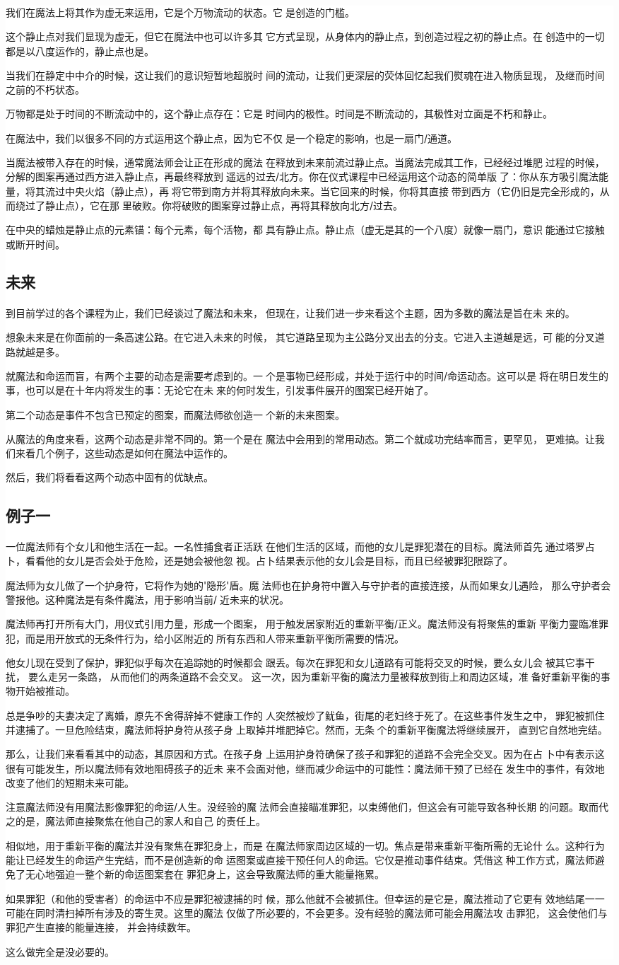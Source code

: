 我们在魔法上将其作为虚无来运用，它是个万物流动的状态。它 是创造的门槛。

这个静止点对我们显现为虚无，但它在魔法中也可以许多其 它方式呈现，从身体内的静止点，到创造过程之初的静止点。在 创造中的一切都是以八度运作的，静止点也是。

当我们在静定中中介的时候，这让我们的意识短暂地超脱时 间的流动，让我们更深层的荧体回忆起我们熨魂在进入物质显现， 及继而时间之前的不朽状态。

万物都是处于时间的不断流动中的，这个静止点存在：它是 时间内的极性。时间是不断流动的，其极性对立面是不朽和静止。

在魔法中，我们以很多不同的方式运用这个静止点，因为它不仅 是一个稳定的影响，也是一扇门/通道。

当魔法被带入存在的时候，通常魔法师会让正在形成的魔法 在释放到未来前流过静止点。当魔法完成其工作，已经经过堆肥 过程的时候，分解的图案再通过西方进入静止点，再最终释放到 遥远的过去/北方。你在仪式课程中已经运用这个动态的简单版 了：你从东方吸引魔法能量，将其流过中央火焰（静止点），再 将它带到南方并将其释放向未来。当它回来的时候，你将其直接 带到西方（它仍旧是完全形成的，从而绕过了静止点），它在那 里破败。你将破败的图案穿过静止点，再将其释放向北方/过去。

在中央的蜡烛是静止点的元素锚：每个元素，每个活物，都 具有静止点。静止点（虚无是其的一个八度）就像一扇门，意识 能通过它接触或断开时间。

## 未来

到目前学过的各个课程为止，我们已经谈过了魔法和未来， 但现在，让我们进一步来看这个主题，因为多数的魔法是旨在未 来的。

想象未来是在你面前的一条高速公路。在它进入未来的时候， 其它道路呈现为主公路分叉出去的分支。它进入主道越是远，可 能的分叉道路就越是多。

就魔法和命运而盲，有两个主要的动态是需要考虑到的。一 个是事物已经形成，并处于运行中的时间/命运动态。这可以是 将在明日发生的事，也可以是在十年内将发生的事：无论它在未 来的何时发生，引发事件展开的图案已经开始了。

第二个动态是事件不包含已预定的图案，而魔法师欲创造一 个新的未来图案。

从魔法的角度来看，这两个动态是非常不同的。第一个是在 魔法中会用到的常用动态。第二个就成功完结率而言，更罕见， 更难搞。让我们来看几个例子，这些动态是如何在魔法中运作的。

然后，我们将看看这两个动态中固有的优缺点。

## 例子一

一位魔法师有个女儿和他生活在一起。一名性捕食者正活跃 在他们生活的区域，而他的女儿是罪犯潜在的目标。魔法师首先 通过塔罗占卜，看看他的女儿是否会处于危险，还是她会被他忽 视。占卜结果表示他的女儿会是目标，而且已经被罪犯限踪了。

魔法师为女儿做了一个护身符，它将作为她的'隐形'盾。魔 法师也在护身符中置入与守护者的直接连接，从而如果女儿遇险， 那么守护者会警报他。这种魔法是有条件魔法，用于影响当前/
近未来的状况。

魔法师再打开所有大门，用仪式引用力量，形成一个图案， 用于触发居家附近的重新平衡/正义。魔法师没有将聚焦的重新 平衡力靈臨准罪犯，而是用开放式的无条件行为，给小区附近的 所有东西和人带来重新平衡所需要的情况。

他女儿现在受到了保护，罪犯似乎每次在追踪她的时候都会 跟丢。每次在罪犯和女儿道路有可能将交叉的时候，要么女儿会 被其它事干扰， 要么走另一条路， 从而他们的两条道路不会交叉。 这一次，因为重新平衡的魔法力量被释放到街上和周边区域，准 备好重新平衡的事物开始被推动。

总是争吵的夫妻决定了离婚，原先不舍得辞掉不健康工作的 人突然被炒了鱿鱼，街尾的老妇终于死了。在这些事件发生之中， 罪犯被抓住并逮捕了。一旦危险结束，魔法师将护身符从孩子身 上取掉并堆肥掉它。然而，无条 个的重新平衡魔法将继续展开， 直到它自然地完结。

那么，让我们来看看其中的动态，其原因和方式。在孩子身 上运用护身符确保了孩子和罪犯的道路不会完全交叉。因为在占 卜中有表示这很有可能发生，所以魔法师有效地阻碍孩子的近未 来不会面对他，继而减少命运中的可能性：魔法师干预了已经在 发生中的事件，有效地改变了他们的短期未来可能。

注意魔法师没有用魔法影像罪犯的命运/人生。没经验的魔 法师会直接瞄准罪犯，以束缚他们，但这会有可能导致各种长期 的问题。取而代之的是，魔法师直接聚焦在他自己的家人和自己 的责任上。

相似地，用于重新平衡的魔法并没有聚焦在罪犯身上，而是 在魔法师家周边区域的一切。焦点是带来重新平衡所需的无论什 么。这种行为能让已经发生的命运产生完结，而不是创造新的命 运图案或直接干预任何人的命运。它仅是推动事件结束。凭借这 种工作方式，魔法师避免了无心地强迫一整个新的命运图案套在 罪犯身上，这会导致魔法师的重大能量拖累。

如果罪犯（和他的受害者）的命运中不应是罪犯被逮捕的时 候，那么他就不会被抓住。但幸运的是它是，魔法推动了它更有 效地结尾一一可能在同时清扫掉所有涉及的寄生灵。这里的魔法 仅做了所必要的，不会更多。没有经验的魔法师可能会用魔法攻 击罪犯， 这会使他们与罪犯产生直接的能量连接， 并会持续数年。

这么做完全是没必要的。
